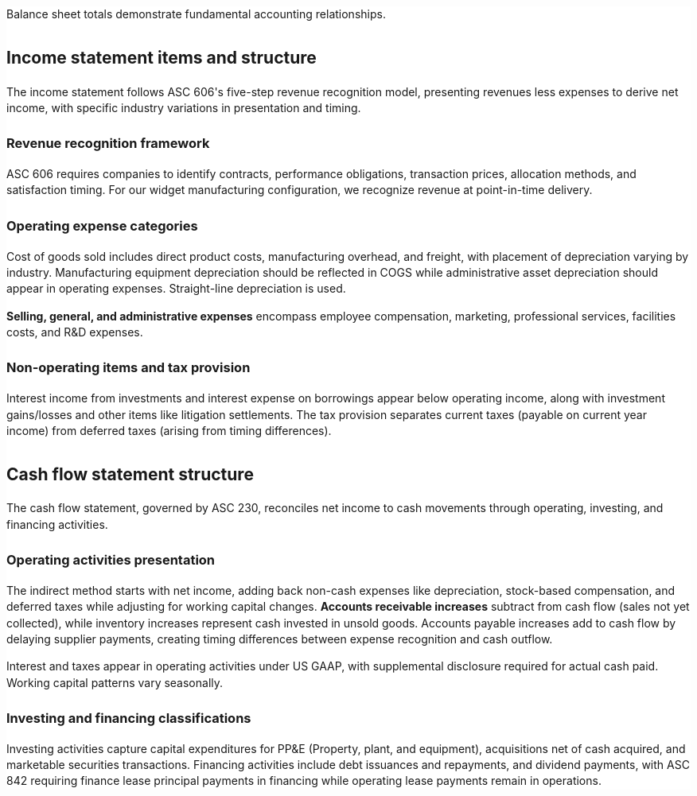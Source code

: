 Balance sheet totals demonstrate fundamental accounting relationships.

## Income statement items and structure

The income statement follows ASC 606's five-step revenue recognition model, presenting revenues less expenses to derive net income, with specific industry variations in presentation and timing.

### Revenue recognition framework

ASC 606 requires companies to identify contracts, performance obligations, transaction prices, allocation methods, and satisfaction timing. For our widget manufacturing configuration, we recognize revenue at point-in-time delivery.

### Operating expense categories

Cost of goods sold includes direct product costs, manufacturing overhead, and freight, with placement of depreciation varying by industry. Manufacturing equipment depreciation should be reflected in COGS while administrative asset depreciation should appear in operating expenses. Straight-line depreciation is used.

**Selling, general, and administrative expenses** encompass employee compensation, marketing, professional services, facilities costs, and R&D expenses.

### Non-operating items and tax provision

Interest income from investments and interest expense on borrowings appear below operating income, along with investment gains/losses and other items like litigation settlements. The tax provision separates current taxes (payable on current year income) from deferred taxes (arising from timing differences).

## Cash flow statement structure

The cash flow statement, governed by ASC 230, reconciles net income to cash movements through operating, investing, and financing activities.

### Operating activities presentation

The indirect method starts with net income, adding back non-cash expenses like depreciation, stock-based compensation, and deferred taxes while adjusting for working capital changes. **Accounts receivable increases** subtract from cash flow (sales not yet collected), while inventory increases represent cash invested in unsold goods. Accounts payable increases add to cash flow by delaying supplier payments, creating timing differences between expense recognition and cash outflow.

Interest and taxes appear in operating activities under US GAAP, with supplemental disclosure required for actual cash paid. Working capital patterns vary seasonally.

### Investing and financing classifications

Investing activities capture capital expenditures for PP&E (Property, plant, and equipment), acquisitions net of cash acquired, and marketable securities transactions. Financing activities include debt issuances and repayments, and dividend payments, with ASC 842 requiring finance lease principal payments in financing while operating lease payments remain in operations.
